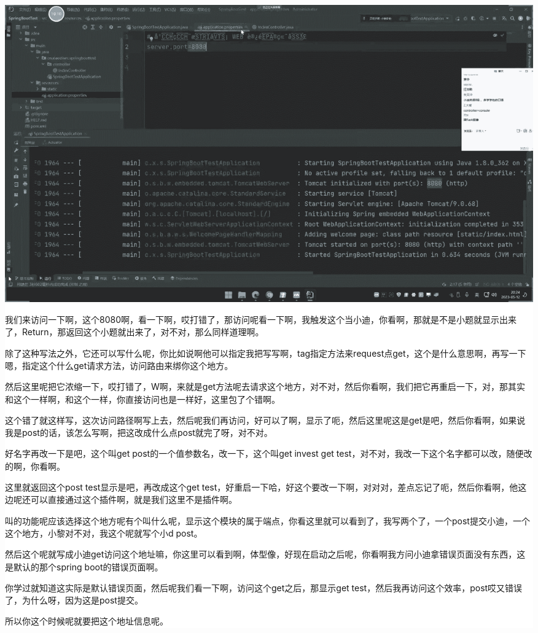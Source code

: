 ![](img/8ee6635d5b991869a10fd77d40be2da5_15.png)

我们来访问一下啊，这个8080啊，看一下啊，哎打错了，那访问呢看一下啊，我触发这个当小迪，你看啊，那就是不是小题就显示出来了，Return，那返回这个小题就出来了，对不对，那么同样道理啊。

除了这种写法之外，它还可以写什么呢，你比如说啊他可以指定我把写写啊，tag指定方法来request点get，这个是什么意思啊，再写一下嗯，指定这个什么get请求方法，访问路由来绑你这个地方。

然后这里呢把它浓缩一下，哎打错了，W啊，来就是get方法呢去请求这个地方，对不对，然后你看啊，我们把它再重启一下，对，那其实和这个一样啊，和这个一样，你直接访问也是一样好，这里包了个错啊。

这个错了就这样写，这次访问路径啊写上去，然后呢我们再访问，好可以了啊，显示了呃，然后这里呢这是get是吧，然后你看啊，如果说我是post的话，该怎么写啊，把这改成什么点post就完了呀，对不对。

好名字再改一下是吧，这个叫get post的一个值参数名，改一下，这个叫get invest get test，对不对，我改一下这个名字都可以改，随便改的啊，你看啊。

这里就返回这个post test显示是吧，再改成这个get test，好重启一下哈，好这个要改一下啊，对对对，差点忘记了呃，然后你看啊，他这边呢还可以直接通过这个插件啊，就是我们这里不是插件啊。

叫的功能呢应该选择这个地方呢有个叫什么呢，显示这个模块的属于端点，你看这里就可以看到了，我写两个了，一个post提交小迪，一个这个地方，小黎对不对，我这个呢就写个小d post。

然后这个呢就写成小迪get访问这个地址嘛，你这里可以看到啊，体型像，好现在启动之后呢，你看啊我方问小迪拿错误页面没有东西，这是默认的那个spring boot的错误页面啊。

你学过就知道这实际是默认错误页面，然后呢我们看一下啊，访问这个get之后，那显示get test，然后我再访问这个效率，post哎又错误了，为什么呀，因为这是post提交。

所以你这个时候呢就要把这个地址信息呢。
